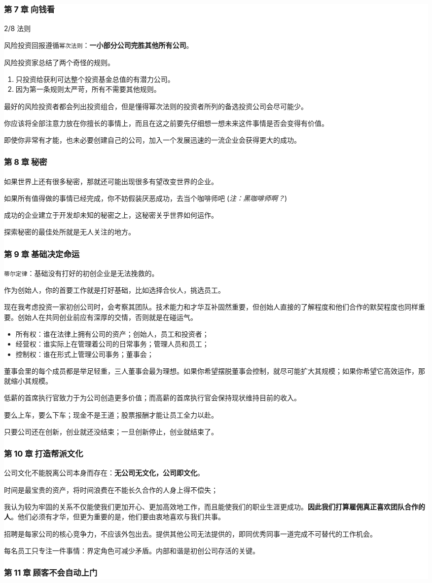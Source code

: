 
### 第 7 章 向钱看

2/8 法则

风险投资回报遵循`幂次法则`：**一小部分公司完胜其他所有公司**。

风险投资家总结了两个奇怪的规则。

1. 只投资给获利可达整个投资基金总值的有潜力公司。
2. 因为第一条规则太严苛，所有不需要其他规则。

最好的风险投资者都会列出投资组合，但是懂得幂次法则的投资者所列的备选投资公司会尽可能少。

你应该将全部注意力放在你擅长的事情上，而且在这之前要先仔细想一想未来这件事情是否会变得有价值。

即使你非常有才能，也未必要创建自己的公司，加入一个发展迅速的一流企业会获得更大的成功。

### 第 8 章 秘密

如果世界上还有很多秘密，那就还可能出现很多有望改变世界的企业。

如果所有值得做的事情已经完成，你不妨假装厌恶成功，去当个咖啡师吧 (*注：黑咖啡师啊？*)

成功的企业建立于开发却未知的秘密之上，这秘密关乎世界如何运作。

探索秘密的最佳处所就是无人关注的地方。

### 第 9 章 基础决定命运

`蒂尔定律`：基础没有打好的初创企业是无法挽救的。

作为创始人，你的首要工作就是打好基础，比如选择合伙人，挑选员工。

现在我考虑投资一家初创公司时，会考察其团队。技术能力和才华互补固然重要，但创始人直接的了解程度和他们合作的默契程度也同样重要。创始人在共同创业前应有深厚的交情，否则就是在碰运气。

* 所有权：谁在法律上拥有公司的资产；创始人，员工和投资者；
* 经营权：谁实际上在管理着公司的日常事务；管理人员和员工；
* 控制权：谁在形式上管理公司事务；董事会；

董事会里的每个成员都是举足轻重，三人董事会最为理想。如果你希望摆脱董事会控制，就尽可能扩大其规模；如果你希望它高效运作，那就缩小其规模。

低薪的首席执行官致力于为公司创造更多价值；而高薪的首席执行官会保持现状维持目前的收入。

要么上车，要么下车；现金不是王道；股票报酬才能让员工全力以赴。

只要公司还在创新，创业就还没结束；一旦创新停止，创业就结束了。

### 第 10 章 打造帮派文化

公司文化不能脱离公司本身而存在：**无公司无文化，公司即文化**。

时间是最宝贵的资产，将时间浪费在不能长久合作的人身上得不偿失；

我认为较为牢固的关系不仅能使我们更加开心、更加高效地工作，而且能使我们的职业生涯更成功。**因此我们打算雇佣真正喜欢团队合作的人**。他们必须有才华，但更为重要的是，他们要由衷地喜欢与我们共事。

招聘是每家公司的核心竞争力，不应该外包出去。提供其他公司无法提供的，即同优秀同事一道完成不可替代的工作机会。

每名员工只专注一件事情：界定角色可减少矛盾。内部和谐是初创公司存活的关键。

### 第 11 章 顾客不会自动上门
